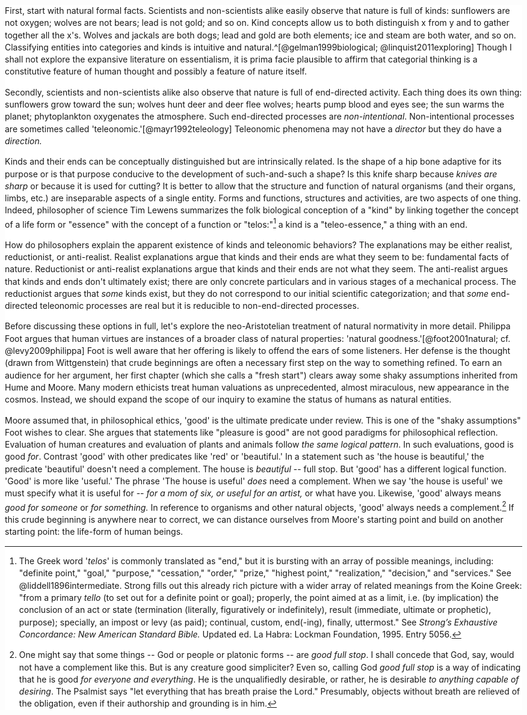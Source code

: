 First, start with natural formal facts. Scientists and non-scientists alike easily observe that nature is full of kinds: sunflowers are not oxygen; wolves are not bears; lead is not gold; and so on. Kind concepts allow us to both distinguish x from y and to gather together all the x's. Wolves and jackals are both dogs; lead and gold are both elements; ice and steam are both water, and so on. Classifying entities into categories and kinds is intuitive and natural.^[@gelman1999biological; @linquist2011exploring] Though I shall not explore the expansive literature on essentialism, it is prima facie plausible to affirm that categorial thinking is a constitutive feature of human thought and possibly a feature of nature itself. 

Secondly, scientists and non-scientists alike also observe that nature is full of end-directed activity. Each thing does its own thing: sunflowers grow toward the sun; wolves hunt deer and deer flee wolves; hearts pump blood and eyes see; the sun warms the planet; phytoplankton oxygenates the atmosphere. Such end-directed processes are *non-intentional*. Non-intentional processes are sometimes called 'teleonomic.'[@mayr1992teleology] Teleonomic phenomena may not have a *director* but they do have a *direction.* 

Kinds and their ends can be conceptually distinguished but are intrinsically related.  Is the shape of a hip bone adaptive for its purpose or is that purpose conducive to the development of such-and-such a shape? Is this knife sharp because *knives are sharp* or because it is used for cutting? It is better to allow that the structure and function of natural organisms (and their organs, limbs, etc.) are inseparable aspects of a single entity.  Forms and functions, structures and activities, are two aspects of one thing. Indeed, philosopher of science Tim Lewens summarizes the folk biological conception of a "kind" by linking together the concept of a life form or "essence" with the concept of a function or "telos:"[^28] a kind is a "teleo-essence," a thing with an end. 

[^28]: The Greek word '*telos*' is commonly translated as "end," but it is bursting with an array of possible meanings, including: "definite point," "goal," "purpose," "cessation," "order," "prize," "highest point," "realization," "decision," and "services." See @liddell1896intermediate.    Strong fills out this already rich picture with a wider array of related meanings from the Koine Greek: "from a primary *tello* (to set out for a definite point or goal); properly, the point aimed at as a limit, i.e. (by implication) the conclusion of an act or state (termination (literally, figuratively or indefinitely), result (immediate, ultimate or prophetic), purpose); specially, an impost or levy (as paid); continual, custom, end(-ing), finally, uttermost." See *Strong’s Exhaustive Concordance: New American Standard Bible.* Updated ed. La Habra: Lockman Foundation, 1995. Entry 5056. 


How do philosophers explain the apparent existence of kinds and teleonomic behaviors? The explanations may be either realist, reductionist, or anti-realist. Realist explanations argue that kinds and their ends are what they seem to be: fundamental facts of nature. Reductionist or anti-realist explanations argue that kinds and their ends are not what they seem. The anti-realist argues that kinds and ends don't ultimately exist; there are only concrete particulars and in various stages of a mechanical process. The reductionist argues that *some* kinds exist, but they do not correspond to our initial scientific categorization; and that *some* end-directed teleonomic processes are real but it is reducible to non-end-directed processes. 


Before discussing these options in full, let's explore the neo-Aristotelian treatment of natural normativity in more detail. Philippa Foot argues that human virtues are instances of a broader class of natural properties: 'natural goodness.'[@foot2001natural; cf. @levy2009philippa]  Foot is well aware that her offering is likely to offend the ears of some listeners. Her defense is the thought (drawn from Wittgenstein) that crude beginnings are often a necessary first step on the way to something refined. To earn an audience for her argument, her first chapter (which she calls a "fresh start") clears away some shaky assumptions inherited from Hume and Moore. Many modern ethicists treat human valuations as unprecedented, almost miraculous, new appearance in the cosmos. Instead, we should expand the scope of our inquiry to examine the status of humans as natural entities.

Moore assumed that, in philosophical ethics, 'good' is the ultimate predicate under review. This is one of the "shaky assumptions" Foot wishes to clear. She argues that statements like "pleasure is good" are not good paradigms for philosophical reflection. Evaluation of human creatures and evaluation of plants and animals follow *the same logical pattern*. In such evaluations, good is good *for*. Contrast 'good' with other predicates like 'red' or 'beautiful.' In a statement such as 'the house is beautiful,' the predicate 'beautiful' doesn't need a complement. The house is *beautiful* -- full stop. But 'good' has a different logical function. 'Good' is more like 'useful.' The phrase 'The house is useful' *does* need a complement. When we say 'the house is useful' we must specify what it is useful for -- *for a mom of six, or useful for an artist,* or what have you.  Likewise, 'good' always means *good for someone* or *for something.* In reference to organisms and other natural objects, 'good' always needs a complement.[^26] If this crude beginning is anywhere near to correct, we can distance ourselves from Moore's starting point and build on another starting point: the life-form of human beings. 


[^21]: In a famous passage, Hume says: "In every system of morality, which I have hitherto met with, I have always remarked, that the author proceeds for some time in the ordinary ways of reasoning, and establishes the being of a God, or makes observations concerning human affairs; when all of a sudden I am surprised to find, that instead of the usual copulations of propositions, is, and is not, I meet with no proposition that is not connected with an ought, or an ought not. This change is imperceptible; but is however, of the last consequence." (*A Treatise of Human Nature* book III, part I, section I.) Nevertheless, Arnhart and MacIntyre argue that Hume himself allows for a kind of inference from "is" to "ought" in other places. (Cf. @arnhart1995new; @macintyre1959hume) I think Moore deserves more of the blame (or the credit). 
[^26]: One might say that some things -- God or people or platonic forms --  are *good full stop*. I shall concede that God, say, would not have a complement like this. But is any creature good simpliciter? Even so, calling God *good full stop* is a way of indicating that he is good *for everyone and everything*. He is the unqualifiedly desirable, or rather, he is desirable *to anything capable of desiring*. The Psalmist says "let everything that has breath praise the Lord." Presumably, objects without breath are relieved of the obligation, even if their authorship and grounding is in him.
[^23]: While scientific realism is not uncontroversial per se, my intended audience are committed scientific realists or sympathetic to realism. McDowell, as a sort of idealist, will dispute even my modest scientific realism, as we shall see in chapter 6.
[^27]:  The proponent of a view of nature in which all material objects instantiate normative properties would reject the label 'enchanted.'  The term 'enchantment' presumes that an object has no intrinsic evaluative properties but receives them, like a spell, from the evaluator. The issue cannot be settled by presumption. Nevertheless, this issue is not my main focus.
[^24]:  “Although the most general principles in nature ought to be held merely positive, as they are discovered, and cannot with truth be referred to a cause, nevertheless the human understanding being unable to rest still seeks something prior in the order of nature. And then it is that in struggling toward that which is further off it falls back upon that which is nearer at hand, namely, on final causes, which have relation clearly to the nature of man rather than to the nature of the universe; and from this source have strangely defiled philosophy.” Cf. *New Organon*, Book I. XLVIII.